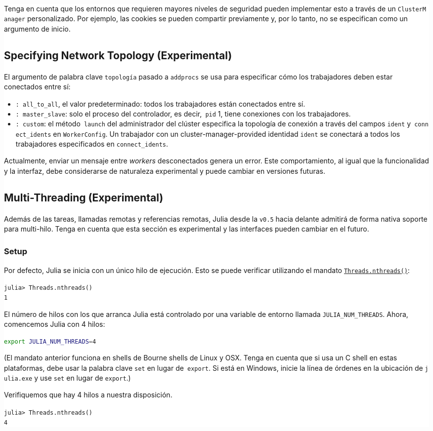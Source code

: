 Tenga en cuenta que los entornos que requieren mayores niveles de seguridad pueden implementar esto a través de un `ClusterManager` personalizado. Por ejemplo, las cookies se pueden compartir previamente y, por lo tanto, no se especifican como un argumento de inicio.

## Specifying Network Topology (Experimental)

El argumento de palabra clave `topología` pasado a `addprocs` se usa para especificar cómo los trabajadores deben estar conectados entre sí:

  * `: all_to_all`, el valor predeterminado: todos los trabajadores están conectados entre sí.
  * `: master_slave`: solo el proceso del controlador, es decir,` pid` 1, tiene conexiones con los trabajadores.
  * `: custom`: el método` launch` del administrador del clúster especifica la topología de conexión a través del
    campos `ident` y` connect_idents` en `WorkerConfig`. Un trabajador con un cluster-manager-provided
    identidad `ident` se conectará a todos los trabajadores especificados en `connect_idents`.

Actualmente, enviar un mensaje entre *workers* desconectados genera un error. Este comportamiento, al igual que la funcionalidad y la interfaz, debe considerarse de naturaleza experimental y puede cambiar en versiones futuras.


## Multi-Threading (Experimental)

Además de las tareas, llamadas remotas y referencias remotas, Julia desde la `v0.5` hacia delante admitirá de forma nativa soporte para multi-hilo. Tenga en cuenta que esta sección es experimental y las interfaces pueden cambiar en el futuro.

### Setup

Por defecto, Julia se inicia con un único hilo de ejecución. Esto se puede verificar utilizando el mandato [`Threads.nthreads()`](@ref):

```julia-repl
julia> Threads.nthreads()
1
```

El número de hilos con los que arranca Julia está controlado por una variable de entorno llamada `JULIA_NUM_THREADS`. Ahora, comencemos Julia con 4 hilos:

```bash
export JULIA_NUM_THREADS=4
```

(El mandato anterior funciona en shells de Bourne shells de Linux y OSX. Tenga en cuenta que si usa un C shell en estas plataformas, debe usar la palabra clave `set` en lugar de` export`. Si está en Windows, inicie la línea de órdenes en la ubicación de `julia.exe` y use `set` en lugar de `export`.)

Verifiquemos que hay 4 hilos a nuestra disposición.

```julia-repl
julia> Threads.nthreads()
4
```
